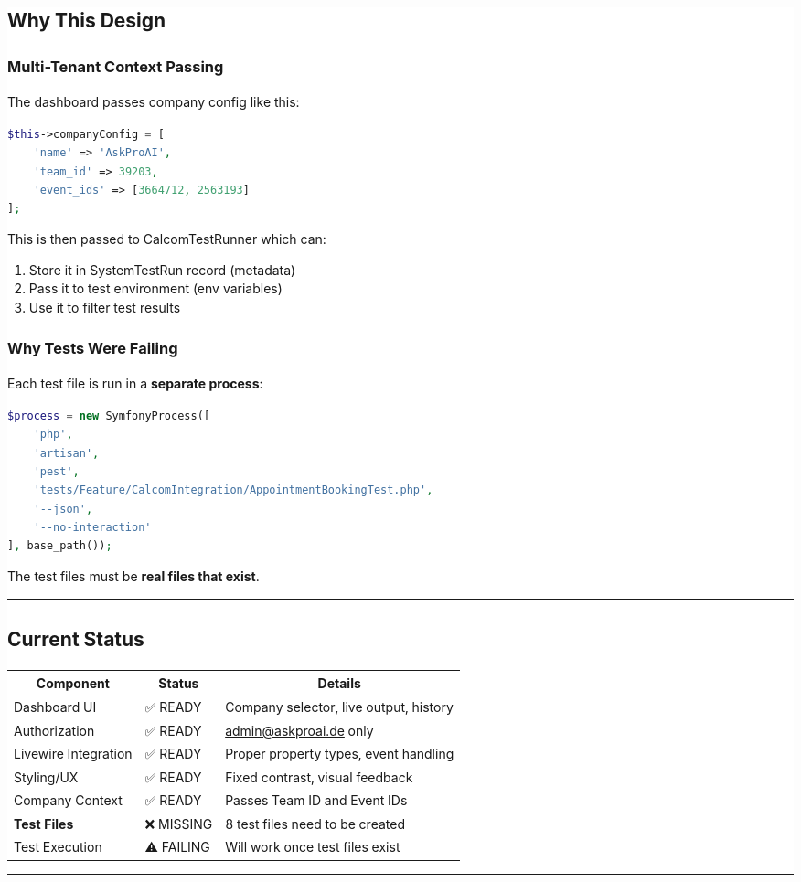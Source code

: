 
## Why This Design

### Multi-Tenant Context Passing

The dashboard passes company config like this:
```php
$this->companyConfig = [
    'name' => 'AskProAI',
    'team_id' => 39203,
    'event_ids' => [3664712, 2563193]
];
```

This is then passed to CalcomTestRunner which can:
1. Store it in SystemTestRun record (metadata)
2. Pass it to test environment (env variables)
3. Use it to filter test results

### Why Tests Were Failing

Each test file is run in a **separate process**:
```php
$process = new SymfonyProcess([
    'php',
    'artisan',
    'pest',
    'tests/Feature/CalcomIntegration/AppointmentBookingTest.php',
    '--json',
    '--no-interaction'
], base_path());
```

The test files must be **real files that exist**.

---

## Current Status

| Component | Status | Details |
|-----------|--------|---------|
| Dashboard UI | ✅ READY | Company selector, live output, history |
| Authorization | ✅ READY | admin@askproai.de only |
| Livewire Integration | ✅ READY | Proper property types, event handling |
| Styling/UX | ✅ READY | Fixed contrast, visual feedback |
| Company Context | ✅ READY | Passes Team ID and Event IDs |
| **Test Files** | ❌ MISSING | 8 test files need to be created |
| Test Execution | ⚠️ FAILING | Will work once test files exist |

---